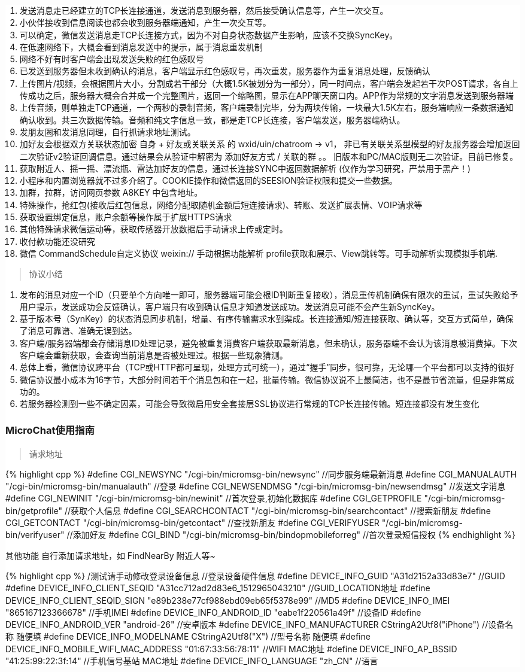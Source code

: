 1. 发送消息走已经建立的TCP长连接通道，发送消息到服务器，然后接受确认信息等，产生一次交互。
2. 小伙伴接收到信息阅读也都会收到服务器端通知，产生一次交互等。
3. 可以确定，微信发送消息走TCP长连接方式，因为不对自身状态数据产生影响，应该不交换SyncKey。
4. 在低速网络下，大概会看到消息发送中的提示，属于消息重发机制
5. 网络不好有时客户端会出现发送失败的红色感叹号
6. 已发送到服务器但未收到确认的消息，客户端显示红色感叹号，再次重发，服务器作为重复消息处理，反馈确认
7. 上传图片/视频，会根据图片大小，分割成若干部分（大概1.5K被划分为一部分），同一时间点，客户端会发起若干次POST请求，各自上传成功之后，服务器大概会合并成一个完整图片，返回一个缩略图，显示在APP聊天窗口内。APP作为常规的文字消息发送到服务器端
8. 上传音频，则单独走TCP通道，一个两秒的录制音频，客户端录制完毕，分为两块传输，一块最大1.5K左右，服务端响应一条数据通知确认收到。共三次数据传输。音频和纯文字信息一致，都是走TCP长连接，客户端发送，服务器端确认。
9. 发朋友圈和发消息同理，自行抓请求地址测试。
10. 加好友会根据双方关联状态加密 自身 + 好友或关联关系 的 wxid/uin/chatroom -> v1， 非已有关联关系型模型的好友服务器会增加返回二次验证v2验证回调信息。通过结果会从验证中解密为 添加好友方式 / 关联的群 。。 旧版本和PC/MAC版则无二次验证。目前已修复。
11. 获取附近人、摇一摇、漂流瓶、雷达加好友的信息，通过长连接SYNC中返回数据解析 (仅作为学习研究，严禁用于黑产！)
12. 小程序和内置浏览器就不过多介绍了。COOKIE操作和微信返回的SEESION验证权限和提交一些数据。
13. 加群，拉群，访问网页参数 A8KEY 中包含地址。
14. 特殊操作，抢红包(接收后红包信息，网络分配取随机金额后短连接请求)、转账、发送扩展表情、VOIP请求等
15. 获取设置绑定信息，账户余额等操作属于扩展HTTPS请求
16. 其他特殊请求微信运动等，获取传感器开放数据后手动请求上传或定时。
17. 收付款功能还没研究
18. 微信 CommandSchedule自定义协议 weixin://  手动根据功能解析 profile获取和展示、View跳转等。可手动解析实现模拟手机端.



> 协议小结

1. 发布的消息对应一个ID（只要单个方向唯一即可，服务器端可能会根ID判断重复接收），消息重传机制确保有限次的重试，重试失败给予用户提示，发送成功会反馈确认，客户端只有收到确认信息才知道发送成功。发送消息可能不会产生新SyncKey。
1. 基于版本号（SynKey）的状态消息同步机制，增量、有序传输需求水到渠成。长连接通知/短连接获取、确认等，交互方式简单，确保了消息可靠谱、准确无误到达。
1. 客户端/服务器端都会存储消息ID处理记录，避免被重复消费客户端获取最新消息，但未确认，服务器端不会认为该消息被消费掉。下次客户端会重新获取，会查询当前消息是否被处理过。根据一些现象猜测。
1. 总体上看，微信协议跨平台（TCP或HTTP都可呈现，处理方式可统一），通过“握手”同步，很可靠，无论哪一个平台都可以支持的很好
1. 微信协议最小成本为16字节，大部分时间若干个消息包和在一起，批量传输。微信协议说不上最简洁，也不是最节省流量，但是非常成功的。
1. 若服务器检测到一些不确定因素，可能会导致微启用安全套接层SSL协议进行常规的TCP长连接传输。短连接都没有发生变化

### MicroChat使用指南

> 请求地址

{% highlight cpp %}
#define CGI_NEWSYNC "/cgi-bin/micromsg-bin/newsync" //同步服务端最新消息
#define CGI_MANUALAUTH "/cgi-bin/micromsg-bin/manualauth" //登录
#define CGI_NEWSENDMSG "/cgi-bin/micromsg-bin/newsendmsg" //发送文字消息
#define CGI_NEWINIT "/cgi-bin/micromsg-bin/newinit" //首次登录,初始化数据库
#define CGI_GETPROFILE "/cgi-bin/micromsg-bin/getprofile" //获取个人信息
#define CGI_SEARCHCONTACT "/cgi-bin/micromsg-bin/searchcontact" //搜索新朋友
#define CGI_GETCONTACT "/cgi-bin/micromsg-bin/getcontact" //查找新朋友
#define CGI_VERIFYUSER "/cgi-bin/micromsg-bin/verifyuser" //添加好友
#define CGI_BIND "/cgi-bin/micromsg-bin/bindopmobileforreg" //首次登录短信授权
{% endhighlight %}

其他功能 自行添加请求地址，如 FindNearBy 附近人等~

{% highlight cpp %}
/测试请手动修改登录设备信息
//登录设备硬件信息
#define DEVICE_INFO_GUID					"A31d2152a33d83e7"   //GUID
#define DEVICE_INFO_CLIENT_SEQID			"A31cc712ad2d83e6_1512965043210"  //GUID_LOCATION地址
#define DEVICE_INFO_CLIENT_SEQID_SIGN		"e89b238e77cf988ebd09eb65f5378e99"  //MD5
#define DEVICE_INFO_IMEI					"865167123366678"   //手机IMEI
#define DEVICE_INFO_ANDROID_ID				"eabe1f220561a49f"          //设备ID
#define DEVICE_INFO_ANDROID_VER				"android-26"                //安卓版本
#define DEVICE_INFO_MANUFACTURER			CStringA2Utf8("iPhone")     //设备名称 随便填
#define DEVICE_INFO_MODELNAME			    CStringA2Utf8("X")              //型号名称 随便填
#define DEVICE_INFO_MOBILE_WIFI_MAC_ADDRESS	"01:67:33:56:78:11"                 //WIFI MAC地址
#define DEVICE_INFO_AP_BSSID				"41:25:99:22:3f:14"         //手机信号基站  MAC地址
#define DEVICE_INFO_LANGUAGE				"zh_CN"                     //语言
